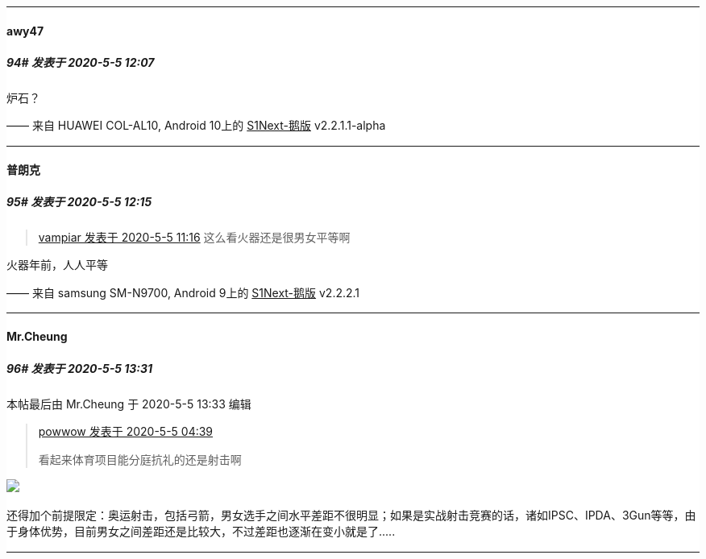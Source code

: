 
-----

####  awy47  
##### 94#       发表于 2020-5-5 12:07




炉石？

—— 来自 HUAWEI COL-AL10, Android 10上的 [S1Next-鹅版](https://github.com/ykrank/S1-Next/releases) v2.2.1.1-alpha







-----

####  普朗克  
##### 95#       发表于 2020-5-5 12:15



<blockquote><a href="httphttps://bbs.saraba1st.com/2b/forum.php?mod=redirect&amp;goto=findpost&amp;pid=47307464&amp;ptid=1932532" target="_blank">vampiar 发表于 2020-5-5 11:16</a>
这么看火器还是很男女平等啊</blockquote>
火器年前，人人平等

—— 来自 samsung SM-N9700, Android 9上的 [S1Next-鹅版](https://github.com/ykrank/S1-Next/releases) v2.2.2.1







-----

####  Mr.Cheung  
##### 96#       发表于 2020-5-5 13:31



 本帖最后由 Mr.Cheung 于 2020-5-5 13:33 编辑 
<blockquote><a href="httphttps://bbs.saraba1st.com/2b/forum.php?mod=redirect&amp;goto=findpost&amp;pid=47305986&amp;ptid=1932532" target="_blank">powwow 发表于 2020-5-5 04:39</a>

看起来体育项目能分庭抗礼的还是射击啊</blockquote>
<img src="https://static.saraba1st.com/image/smiley/face2017/005.png" referrerpolicy="no-referrer">

还得加个前提限定：奥运射击，包括弓箭，男女选手之间水平差距不很明显；如果是实战射击竞赛的话，诸如IPSC、IPDA、3Gun等等，由于身体优势，目前男女之间差距还是比较大，不过差距也逐渐在变小就是了.....







-----
